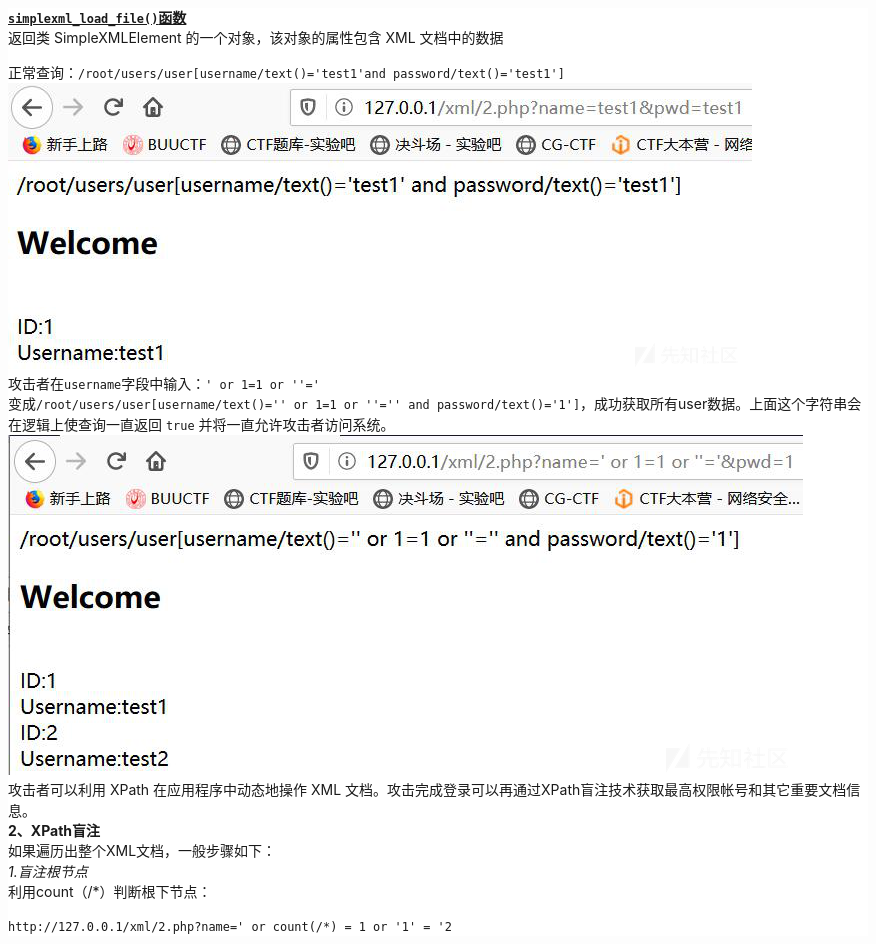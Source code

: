 **[`simplexml_load_file()`函数](http://www.w3school.com.cn/php/func_simplexml_load_file.asp)**  
返回类 SimpleXMLElement 的一个对象，该对象的属性包含 XML 文档中的数据

正常查询：`/root/users/user[username/text()='test1'and password/text()='test1']`  
[![](assets/1698897471-bd650087a08cea22548ef2684849edcc.jpg)](https://xzfile.aliyuncs.com/media/upload/picture/20191202151143-fe7274e2-14d2-1.jpg)  
攻击者在`username`字段中输入：`' or 1=1 or ''='`  
变成`/root/users/user[username/text()='' or 1=1 or ''='' and password/text()='1']`，成功获取所有user数据。上面这个字符串会在逻辑上使查询一直返回 `true` 并将一直允许攻击者访问系统。  
[![](assets/1698897471-3a0aee3a0f38d84582f5eb0a2b25af27.jpg)](https://xzfile.aliyuncs.com/media/upload/picture/20191202151227-18df12e0-14d3-1.jpg)  
攻击者可以利用 XPath 在应用程序中动态地操作 XML 文档。攻击完成登录可以再通过XPath盲注技术获取最高权限帐号和其它重要文档信息。  
**2、XPath盲注**  
如果遍历出整个XML文档，一般步骤如下：  
*1.盲注根节点*  
利用count（/\*）判断根下节点：

```plain
http://127.0.0.1/xml/2.php?name=' or count(/*) = 1 or '1' = '2
```
